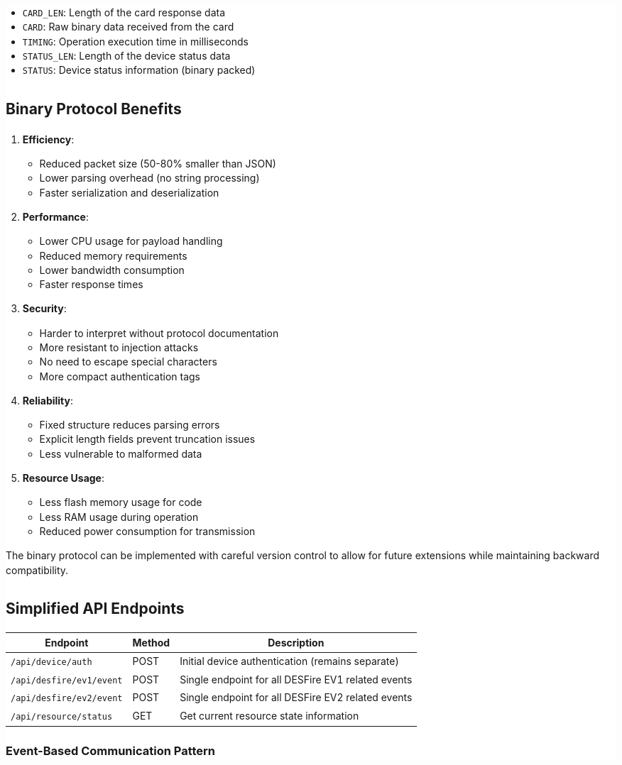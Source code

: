 - `CARD_LEN`: Length of the card response data
- `CARD`: Raw binary data received from the card
- `TIMING`: Operation execution time in milliseconds
- `STATUS_LEN`: Length of the device status data
- `STATUS`: Device status information (binary packed)

## Binary Protocol Benefits

1. **Efficiency**:

   - Reduced packet size (50-80% smaller than JSON)
   - Lower parsing overhead (no string processing)
   - Faster serialization and deserialization

2. **Performance**:

   - Lower CPU usage for payload handling
   - Reduced memory requirements
   - Lower bandwidth consumption
   - Faster response times

3. **Security**:

   - Harder to interpret without protocol documentation
   - More resistant to injection attacks
   - No need to escape special characters
   - More compact authentication tags

4. **Reliability**:

   - Fixed structure reduces parsing errors
   - Explicit length fields prevent truncation issues
   - Less vulnerable to malformed data

5. **Resource Usage**:
   - Less flash memory usage for code
   - Less RAM usage during operation
   - Reduced power consumption for transmission

The binary protocol can be implemented with careful version control to allow for future extensions while maintaining backward compatibility.

## Simplified API Endpoints

| Endpoint                 | Method | Description                                        |
| ------------------------ | ------ | -------------------------------------------------- |
| `/api/device/auth`       | POST   | Initial device authentication (remains separate)   |
| `/api/desfire/ev1/event` | POST   | Single endpoint for all DESFire EV1 related events |
| `/api/desfire/ev2/event` | POST   | Single endpoint for all DESFire EV2 related events |
| `/api/resource/status`   | GET    | Get current resource state information             |

### Event-Based Communication Pattern
